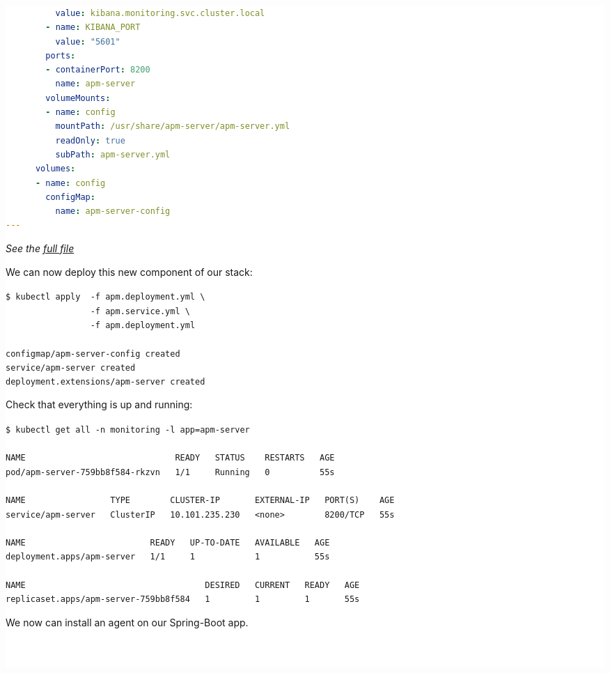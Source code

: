 ```yaml
          value: kibana.monitoring.svc.cluster.local
        - name: KIBANA_PORT
          value: "5601"
        ports:
        - containerPort: 8200
          name: apm-server
        volumeMounts:
        - name: config
          mountPath: /usr/share/apm-server/apm-server.yml
          readOnly: true
          subPath: apm-server.yml
      volumes:
      - name: config
        configMap:
          name: apm-server-config
---
```

*See the [full file](https://raw.githubusercontent.com/gjeanmart/kauri-content/master/spring-boot-simple/k8s/apm-server.yml)*

We can now deploy this new component of our stack:

```shell
$ kubectl apply  -f apm.deployment.yml \
                 -f apm.service.yml \
                 -f apm.deployment.yml

configmap/apm-server-config created
service/apm-server created
deployment.extensions/apm-server created
```

Check that everything is up and running:

```shell
$ kubectl get all -n monitoring -l app=apm-server

NAME                              READY   STATUS    RESTARTS   AGE
pod/apm-server-759bb8f584-rkzvn   1/1     Running   0          55s

NAME                 TYPE        CLUSTER-IP       EXTERNAL-IP   PORT(S)    AGE
service/apm-server   ClusterIP   10.101.235.230   <none>        8200/TCP   55s

NAME                         READY   UP-TO-DATE   AVAILABLE   AGE
deployment.apps/apm-server   1/1     1            1           55s

NAME                                    DESIRED   CURRENT   READY   AGE
replicaset.apps/apm-server-759bb8f584   1         1         1       55s
```

We now can install an agent on our Spring-Boot app.


<br />
<br />
